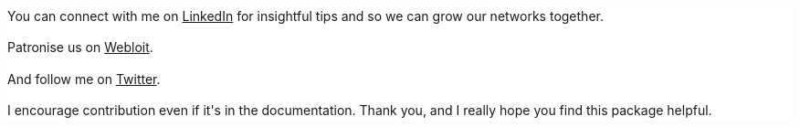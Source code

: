  You can connect with me on [LinkedIn](https://www.linkedin.com/in/sirmekus) for insightful tips and so we can grow our networks together.

 Patronise us on [Webloit](https://www.webloit.com).

 And follow me on [Twitter](https://www.twitter.com/Sire_Mekus).

 I encourage contribution even if it's in the documentation. Thank you, and I really hope you find this package helpful.
